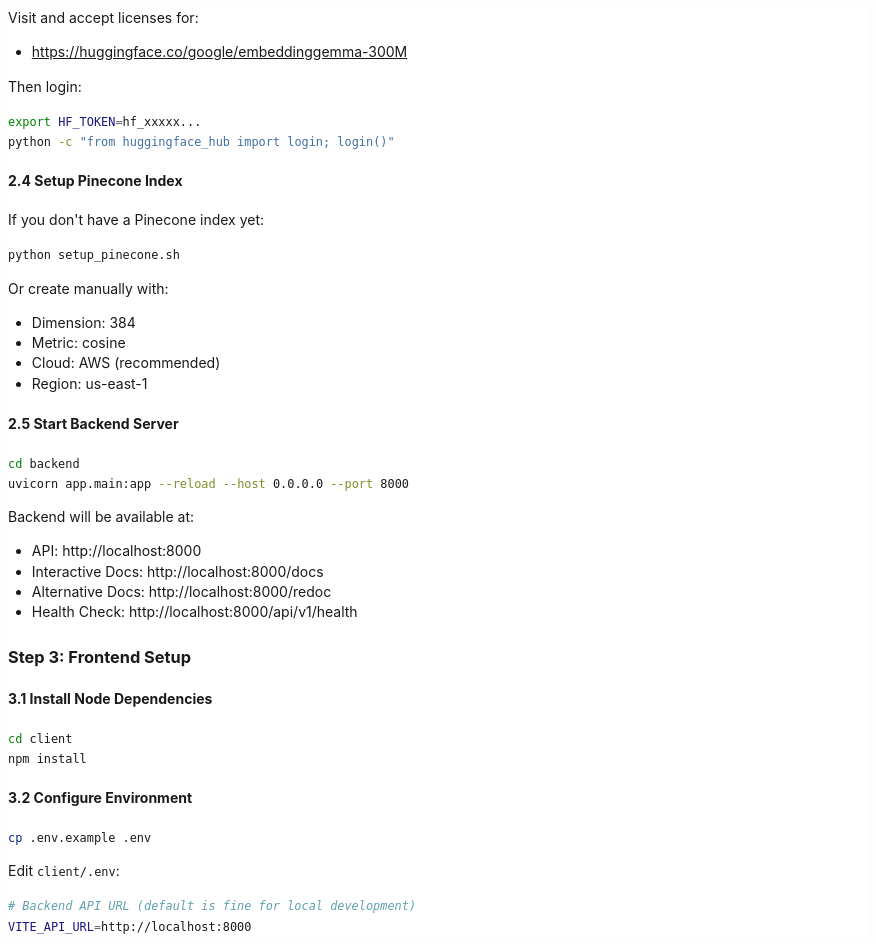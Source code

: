 Visit and accept licenses for:
- https://huggingface.co/google/embeddinggemma-300M

Then login:
```bash
export HF_TOKEN=hf_xxxxx...
python -c "from huggingface_hub import login; login()"
```

#### 2.4 Setup Pinecone Index

If you don't have a Pinecone index yet:

```bash
python setup_pinecone.sh
```

Or create manually with:
- Dimension: 384
- Metric: cosine
- Cloud: AWS (recommended)
- Region: us-east-1

#### 2.5 Start Backend Server

```bash
cd backend
uvicorn app.main:app --reload --host 0.0.0.0 --port 8000
```

Backend will be available at:
- API: http://localhost:8000
- Interactive Docs: http://localhost:8000/docs
- Alternative Docs: http://localhost:8000/redoc
- Health Check: http://localhost:8000/api/v1/health

### Step 3: Frontend Setup

#### 3.1 Install Node Dependencies

```bash
cd client
npm install
```

#### 3.2 Configure Environment

```bash
cp .env.example .env
```

Edit `client/.env`:

```bash
# Backend API URL (default is fine for local development)
VITE_API_URL=http://localhost:8000
```
